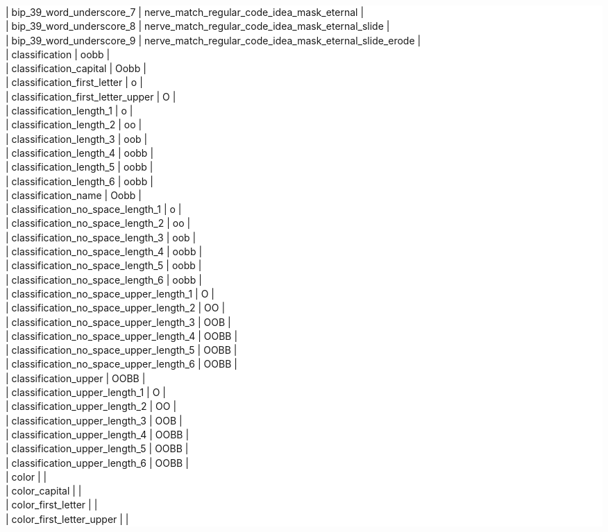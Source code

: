 | bip_39_word_underscore_7 | nerve_match_regular_code_idea_mask_eternal |  
| bip_39_word_underscore_8 | nerve_match_regular_code_idea_mask_eternal_slide |  
| bip_39_word_underscore_9 | nerve_match_regular_code_idea_mask_eternal_slide_erode |  
| classification | oobb |  
| classification_capital | Oobb |  
| classification_first_letter | o |  
| classification_first_letter_upper | O |  
| classification_length_1 | o |  
| classification_length_2 | oo |  
| classification_length_3 | oob |  
| classification_length_4 | oobb |  
| classification_length_5 | oobb |  
| classification_length_6 | oobb |  
| classification_name | Oobb |  
| classification_no_space_length_1 | o |  
| classification_no_space_length_2 | oo |  
| classification_no_space_length_3 | oob |  
| classification_no_space_length_4 | oobb |  
| classification_no_space_length_5 | oobb |  
| classification_no_space_length_6 | oobb |  
| classification_no_space_upper_length_1 | O |  
| classification_no_space_upper_length_2 | OO |  
| classification_no_space_upper_length_3 | OOB |  
| classification_no_space_upper_length_4 | OOBB |  
| classification_no_space_upper_length_5 | OOBB |  
| classification_no_space_upper_length_6 | OOBB |  
| classification_upper | OOBB |  
| classification_upper_length_1 | O |  
| classification_upper_length_2 | OO |  
| classification_upper_length_3 | OOB |  
| classification_upper_length_4 | OOBB |  
| classification_upper_length_5 | OOBB |  
| classification_upper_length_6 | OOBB |  
| color |  |  
| color_capital |  |  
| color_first_letter |  |  
| color_first_letter_upper |  |  